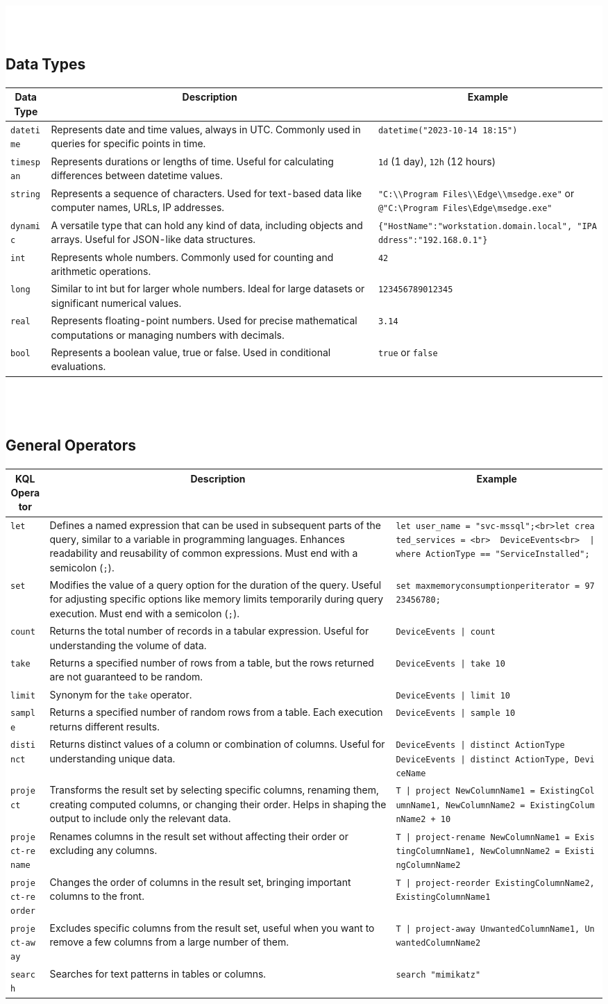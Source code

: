 <br> <br>

## Data Types

| Data Type  | Description                                                                                                         | Example                                                                                                     |
|------------|---------------------------------------------------------------------------------------------------------------------|-------------------------------------------------------------------------------------------------------------|
| `datetime` | Represents date and time values, always in UTC. Commonly used in queries for specific points in time.               | ``` datetime("2023-10-14 18:15") ```                                                                        |
| `timespan` | Represents durations or lengths of time. Useful for calculating differences between datetime values.                | ``` 1d ``` (1 day), ``` 12h ``` (12 hours)                                                                 |
| `string`   | Represents a sequence of characters. Used for text-based data like computer names, URLs, IP addresses.              | ``` "C:\\Program Files\\Edge\\msedge.exe" ``` or ``` @"C:\Program Files\Edge\msedge.exe" ```               |
| `dynamic`  | A versatile type that can hold any kind of data, including objects and arrays. Useful for JSON-like data structures. | ``` {"HostName":"workstation.domain.local", "IPAddress":"192.168.0.1"} ```                                  |
| `int`      | Represents whole numbers. Commonly used for counting and arithmetic operations.                                     | ``` 42 ```                                                                                                  |
| `long`     | Similar to int but for larger whole numbers. Ideal for large datasets or significant numerical values.              | ``` 123456789012345 ```                                                                                    |
| `real`     | Represents floating-point numbers. Used for precise mathematical computations or managing numbers with decimals.    | ``` 3.14 ```                                                                                                |
| `bool`     | Represents a boolean value, true or false. Used in conditional evaluations.                                         | ``` true ``` or ``` false ```          

<br> <br>

## General Operators
| KQL Operator   | Description                                                                                       | Example                                                                                          |
|----------------|---------------------------------------------------------------------------------------------------|--------------------------------------------------------------------------------------------------|
| `let`          | Defines a named expression that can be used in subsequent parts of the query, similar to a variable in programming languages. Enhances readability and reusability of common expressions. Must end with a semicolon (`;`). | ``` let user_name = "svc-mssql";<br>let created_services = <br>  DeviceEvents<br>  \| where ActionType == "ServiceInstalled"; ``` |
| `set`          | Modifies the value of a query option for the duration of the query. Useful for adjusting specific options like memory limits temporarily during query execution. Must end with a semicolon (`;`). | ``` set maxmemoryconsumptionperiterator = 9723456780; ```                                        |
| `count`        | Returns the total number of records in a tabular expression. Useful for understanding the volume of data.| ``` DeviceEvents \| count ```                                                                    |
| `take`         | Returns a specified number of rows from a table, but the rows returned are not guaranteed to be random.  | ``` DeviceEvents \| take 10 ```                                                                  |
| `limit`        | Synonym for the `take` operator.                                                                        | ``` DeviceEvents \| limit 10 ```                                                                 |
| `sample`       | Returns a specified number of random rows from a table. Each execution returns different results.       | ``` DeviceEvents \| sample 10 ```                                                                |
| `distinct`     | Returns distinct values of a column or combination of columns. Useful for understanding unique data.    | ``` DeviceEvents \| distinct ActionType ``` <br> ``` DeviceEvents \| distinct ActionType, DeviceName ``` |
| `project`         | Transforms the result set by selecting specific columns, renaming them, creating computed columns, or changing their order. Helps in shaping the output to include only the relevant data.      | ``` T \| project NewColumnName1 = ExistingColumnName1, NewColumnName2 = ExistingColumnName2 + 10 ``` |
| `project-rename`  | Renames columns in the result set without affecting their order or excluding any columns.                       | ``` T \| project-rename NewColumnName1 = ExistingColumnName1, NewColumnName2 = ExistingColumnName2 ``` |
| `project-reorder` | Changes the order of columns in the result set, bringing important columns to the front.                        | ``` T \| project-reorder ExistingColumnName2, ExistingColumnName1 ```                              |
| `project-away`    | Excludes specific columns from the result set, useful when you want to remove a few columns from a large number of them.                                                                                      | ``` T \| project-away UnwantedColumnName1, UnwantedColumnName2 ```                                 |
| `search`        | Searches for text patterns in tables or columns.                              | `search "mimikatz"`                                                           |